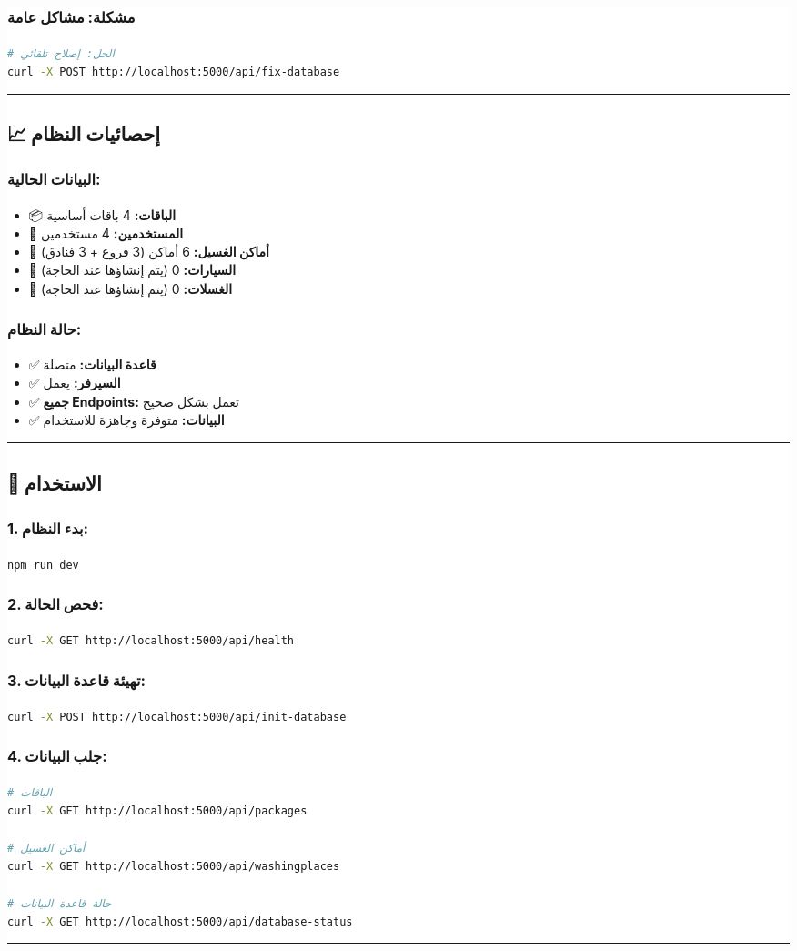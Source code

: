### **مشكلة: مشاكل عامة**
```bash
# الحل: إصلاح تلقائي
curl -X POST http://localhost:5000/api/fix-database
```

---

## 📈 **إحصائيات النظام**

### **البيانات الحالية:**
- 📦 **الباقات:** 4 باقات أساسية
- 👥 **المستخدمين:** 4 مستخدمين
- 🏢 **أماكن الغسيل:** 6 أماكن (3 فروع + 3 فنادق)
- 🚗 **السيارات:** 0 (يتم إنشاؤها عند الحاجة)
- 🧼 **الغسلات:** 0 (يتم إنشاؤها عند الحاجة)

### **حالة النظام:**
- ✅ **قاعدة البيانات:** متصلة
- ✅ **السيرفر:** يعمل
- ✅ **جميع Endpoints:** تعمل بشكل صحيح
- ✅ **البيانات:** متوفرة وجاهزة للاستخدام

---

## 🎯 **الاستخدام**

### **1. بدء النظام:**
```bash
npm run dev
```

### **2. فحص الحالة:**
```bash
curl -X GET http://localhost:5000/api/health
```

### **3. تهيئة قاعدة البيانات:**
```bash
curl -X POST http://localhost:5000/api/init-database
```

### **4. جلب البيانات:**
```bash
# الباقات
curl -X GET http://localhost:5000/api/packages

# أماكن الغسيل
curl -X GET http://localhost:5000/api/washingplaces

# حالة قاعدة البيانات
curl -X GET http://localhost:5000/api/database-status
```

---